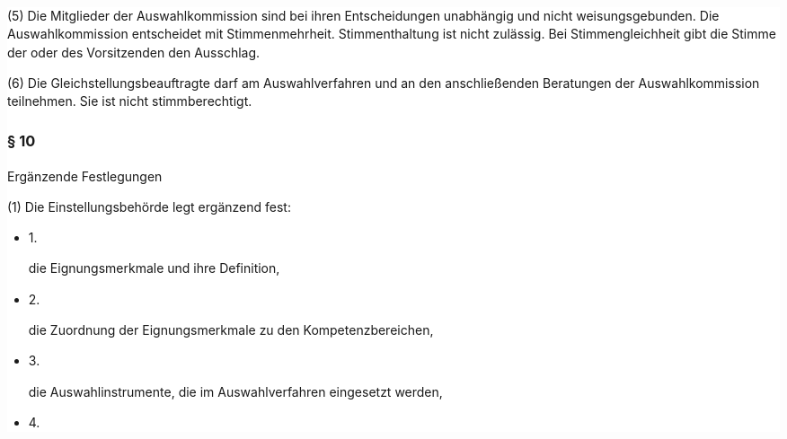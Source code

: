 (5) Die Mitglieder der Auswahlkommission sind bei ihren Entscheidungen
unabhängig und nicht weisungsgebunden. Die Auswahlkommission entscheidet
mit Stimmenmehrheit. Stimmenthaltung ist nicht zulässig. Bei
Stimmengleichheit gibt die Stimme der oder des Vorsitzenden den
Ausschlag.

</div>

<div class="jurAbsatz">

(6) Die Gleichstellungsbeauftragte darf am Auswahlverfahren und an den
anschließenden Beratungen der Auswahlkommission teilnehmen. Sie ist
nicht stimmberechtigt.

</div>

</div>

</div>

</div>

<span id="BJNR007900021BJNE001200000.html"></span>

### § 10  
Ergänzende Festlegungen

<div>

<div class="jnhtml">

<div>

<div class="jurAbsatz">

(1) Die Einstellungsbehörde legt ergänzend fest:

  - 1\.
    
    <div>
    
    die Eignungsmerkmale und ihre Definition,
    
    </div>

  - 2\.
    
    <div>
    
    die Zuordnung der Eignungsmerkmale zu den Kompetenzbereichen,
    
    </div>

  - 3\.
    
    <div>
    
    die Auswahlinstrumente, die im Auswahlverfahren eingesetzt werden,
    
    </div>

  - 4\.
    